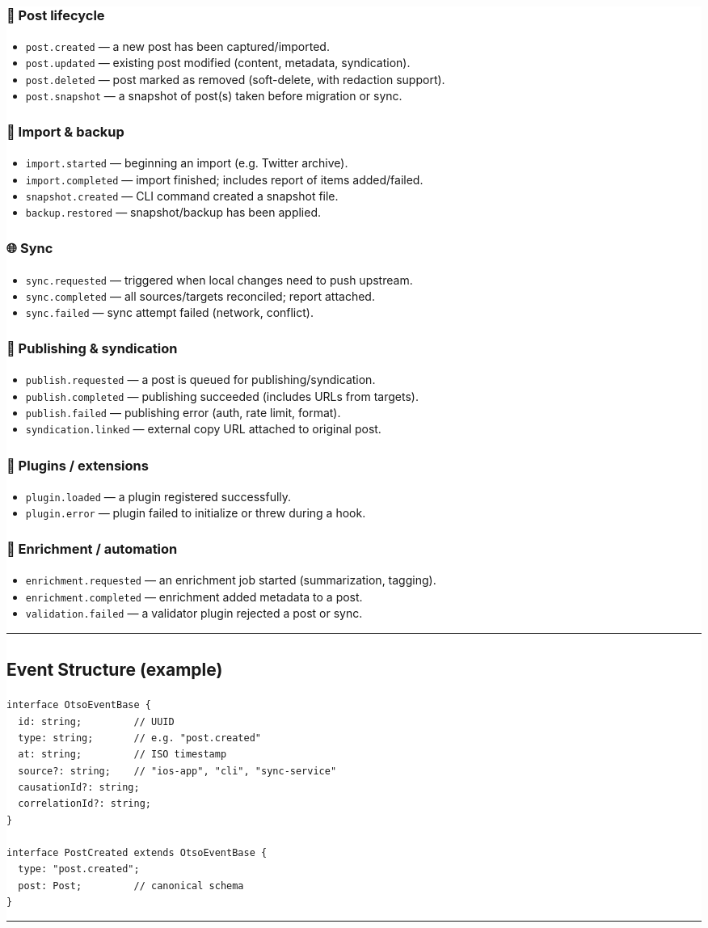 ### 📄 Post lifecycle

- `post.created` — a new post has been captured/imported.
- `post.updated` — existing post modified (content, metadata, syndication).
- `post.deleted` — post marked as removed (soft-delete, with redaction support).
- `post.snapshot` — a snapshot of post(s) taken before migration or sync.

### 🔄 Import & backup

- `import.started` — beginning an import (e.g. Twitter archive).
- `import.completed` — import finished; includes report of items added/failed.
- `snapshot.created` — CLI command created a snapshot file.
- `backup.restored` — snapshot/backup has been applied.

### 🌐 Sync

- `sync.requested` — triggered when local changes need to push upstream.
- `sync.completed` — all sources/targets reconciled; report attached.
- `sync.failed` — sync attempt failed (network, conflict).

### 🚀 Publishing & syndication

- `publish.requested` — a post is queued for publishing/syndication.
- `publish.completed` — publishing succeeded (includes URLs from targets).
- `publish.failed` — publishing error (auth, rate limit, format).
- `syndication.linked` — external copy URL attached to original post.

### 🔌 Plugins / extensions

- `plugin.loaded` — a plugin registered successfully.
- `plugin.error` — plugin failed to initialize or threw during a hook.

### 🧠 Enrichment / automation

- `enrichment.requested` — an enrichment job started (summarization, tagging).
- `enrichment.completed` — enrichment added metadata to a post.
- `validation.failed` — a validator plugin rejected a post or sync.

---

## Event Structure (example)

```
interface OtsoEventBase {
  id: string;         // UUID
  type: string;       // e.g. "post.created"
  at: string;         // ISO timestamp
  source?: string;    // "ios-app", "cli", "sync-service"
  causationId?: string;
  correlationId?: string;
}

interface PostCreated extends OtsoEventBase {
  type: "post.created";
  post: Post;         // canonical schema
}
```

---